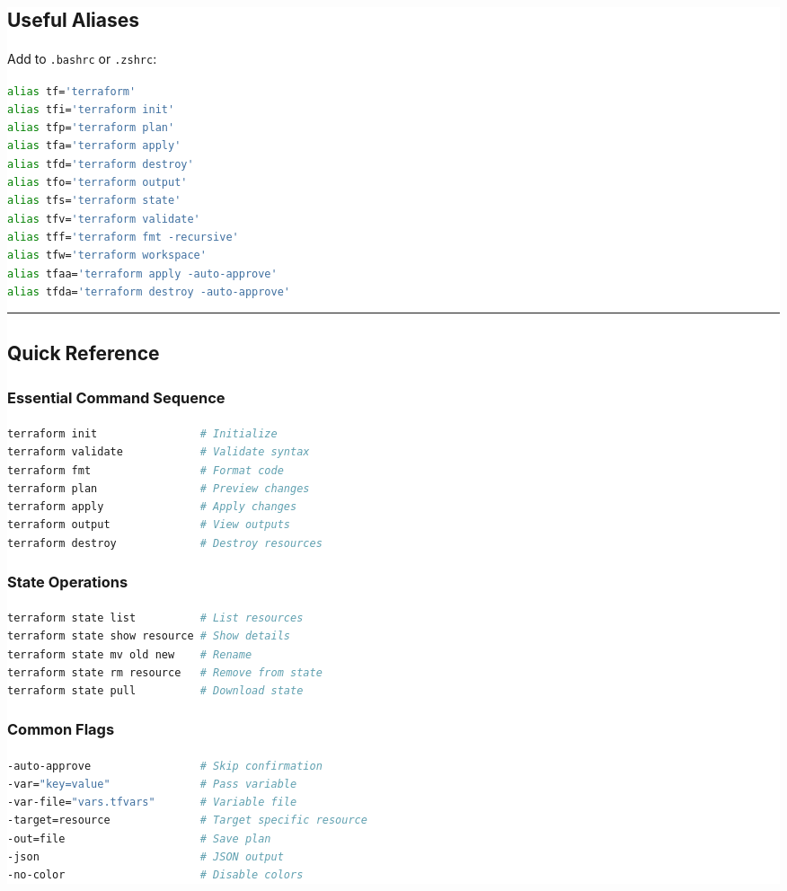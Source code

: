 
## Useful Aliases

Add to `.bashrc` or `.zshrc`:
```bash
alias tf='terraform'
alias tfi='terraform init'
alias tfp='terraform plan'
alias tfa='terraform apply'
alias tfd='terraform destroy'
alias tfo='terraform output'
alias tfs='terraform state'
alias tfv='terraform validate'
alias tff='terraform fmt -recursive'
alias tfw='terraform workspace'
alias tfaa='terraform apply -auto-approve'
alias tfda='terraform destroy -auto-approve'
```

---

## Quick Reference

### Essential Command Sequence
```bash
terraform init                # Initialize
terraform validate            # Validate syntax
terraform fmt                 # Format code
terraform plan                # Preview changes
terraform apply               # Apply changes
terraform output              # View outputs
terraform destroy             # Destroy resources
```

### State Operations
```bash
terraform state list          # List resources
terraform state show resource # Show details
terraform state mv old new    # Rename
terraform state rm resource   # Remove from state
terraform state pull          # Download state
```

### Common Flags
```bash
-auto-approve                 # Skip confirmation
-var="key=value"              # Pass variable
-var-file="vars.tfvars"       # Variable file
-target=resource              # Target specific resource
-out=file                     # Save plan
-json                         # JSON output
-no-color                     # Disable colors
```
